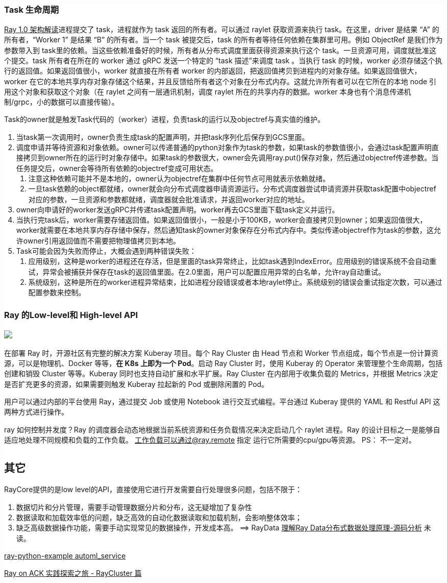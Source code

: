 
### Task 生命周期

[Ray 1.0 架构解读](https://zhuanlan.zhihu.com/p/344736949)进程提交了 task，进程就作为 task 返回的所有者。可以通过 raylet 获取资源来执行 task。在这里，driver 是结果 “A” 的所有者，“Worker 1” 是结果 “B” 的所有者。当一个 task 被提交后，task 的所有者等待任何依赖在集群里可用。例如 ObjectRef 是我们作为参数带入到 task里的依赖。当这些依赖准备好的时候，所有者从分布式调度里面获得资源来执行这个 task。一旦资源可用，调度就批准这个提交。task 所有者在所在的 worker 通过 gRPC 发送一个特定的 “task 描述”来调度 task 。当执行 task 的时候，worker 必须存储这个执行的返回值。如果返回值很小，worker 就直接在所有者 worker 的内部返回，把返回值拷贝到进程内的对象存储。如果返回值很大，worker 在它的本地共享内存对象存储这个结果，并且反馈给所有者这个对象在分布式内存。这就允许所有者可以在它所在的本地 node 引用这个对象和获取这个对象（在 raylet 之间有一层通讯机制，调度 raylet 所在的共享内存的数据。worker 本身也有个消息传递机制/grpc，小的数据可以直接传输）。

Task的owner就是触发Task代码的（worker）进程，负责task的运行以及objectref与真实值的维护。
1. 当task第一次调用时，owner负责生成task的配置声明，并把task序列化后保存到GCS里面。
2. 调度申请并等待资源和对象依赖。owner可以传递普通的python对象作为task的参数，如果task的参数值很小，会通过task配置声明直接拷贝到owner所在的运行时对象存储中。如果task的参数很大，owner会先调用ray.put()保存对象，然后通过objectref传递参数。当任务提交后，owner会等待所有依赖的objectref变成可用状态。
    1. 注意这种依赖可能并不是本地的，owner认为objectref在集群中任何节点可用就表示依赖就绪。
    2. 一旦task依赖的object都就绪，owner就会向分布式调度器申请资源运行。分布式调度器尝试申请资源并获取task配置中objectref对应的参数，一旦资源和参数都就绪，调度器就会批准请求，并返回worker对应的地址。
3. owner向申请好的worker发送gRPC并传递task配置声明。worker再去GCS里面下载task定义并运行。
4. 当执行完task后，worker需要存储返回值。如果返回值很小，一般是小于100KB，worker会直接拷贝到owner；如果返回值很大，worker就需要在本地共享内存存储中保存，然后通知task的owner对象保存在分布式内存中。类似传递objectref作为task的参数，这允许owner引用返回值而不需要把物理值拷贝到本地。
5. Task可能会因为失败而停止，大概会遇到两种错误失败：
    1. 应用级别，这种是worker的进程还在存活，但是里面的task异常终止，比如task遇到IndexError。应用级别的错误系统不会自动重试，异常会被捕获并保存在task的返回值里面。在2.0里面，用户可以配置应用异常的白名单，允许ray自动重试。
    2.  系统级别，这种是所在的worker进程异常结束，比如进程分段错误或者本地raylet停止。系统级别的错误会重试指定次数，可以通过配置参数来控制。



### Ray 的Low-level和  High-level API

![](/public/upload/machine/ray_api.jpg)

在部署 Ray 时，开源社区有完整的解决方案 Kuberay 项目。每个 Ray Cluster 由 Head 节点和 Worker 节点组成，每个节点是一份计算资源，可以是物理机、Docker 等等，**在 K8s 上即为一个 Pod**。启动 Ray Cluster 时，使用 Kuberay 的 Operator 来管理整个生命周期，包括创建和销毁 Cluster 等等。Kuberay 同时也支持自动扩展和水平扩展。Ray Cluster 在内部用于收集负载的 Metrics，并根据 Metrics 决定是否扩充更多的资源，如果需要则触发 Kuberay 拉起新的 Pod 或删除闲置的 Pod。

用户可以通过内部的平台使用 Ray，通过提交 Job 或使用 Notebook 进行交互式编程。平台通过 Kuberay 提供的 YAML 和 Restful API 这两种方式进行操作。


ray 如何控制并发度？Ray 的调度器会动态地根据当前系统资源和任务负载情况来决定启动几个 raylet 进程。Ray 的设计目标之一是能够自适应地处理不同规模和负载的工作负载。 工作负载可以通过@ray.remote 指定 运行它所需要的cpu/gpu等资源。 PS： 不一定对。

## 其它

RayCore提供的是low level的API，直接使用它进行开发需要自行处理很多问题，包括不限于：
1. 数据切片和分片管理，需要手动管理数据分片和分布，这无疑增加了复杂性
2. 数据读取和加载效率低的问题，缺乏高效的自动化数据读取和加载机制，会影响整体效率；
3. 缺乏高级数据操作功能，需要手动实现常见的数据操作，开发成本高。
==> RayData [理解Ray Data分布式数据处理原理-源码分析](https://mp.weixin.qq.com/s/FVAFt3SS52leW9ie5njfAQ) 未读。

[ray-python-example automl_service](https://github.com/SongGuyang/ray-python-example/tree/main/automl_service)

[Ray on ACK 实践探索之旅 - RayCluster 篇](https://mp.weixin.qq.com/s/SxDf8i-i1sCbhnN4kAvkdw)